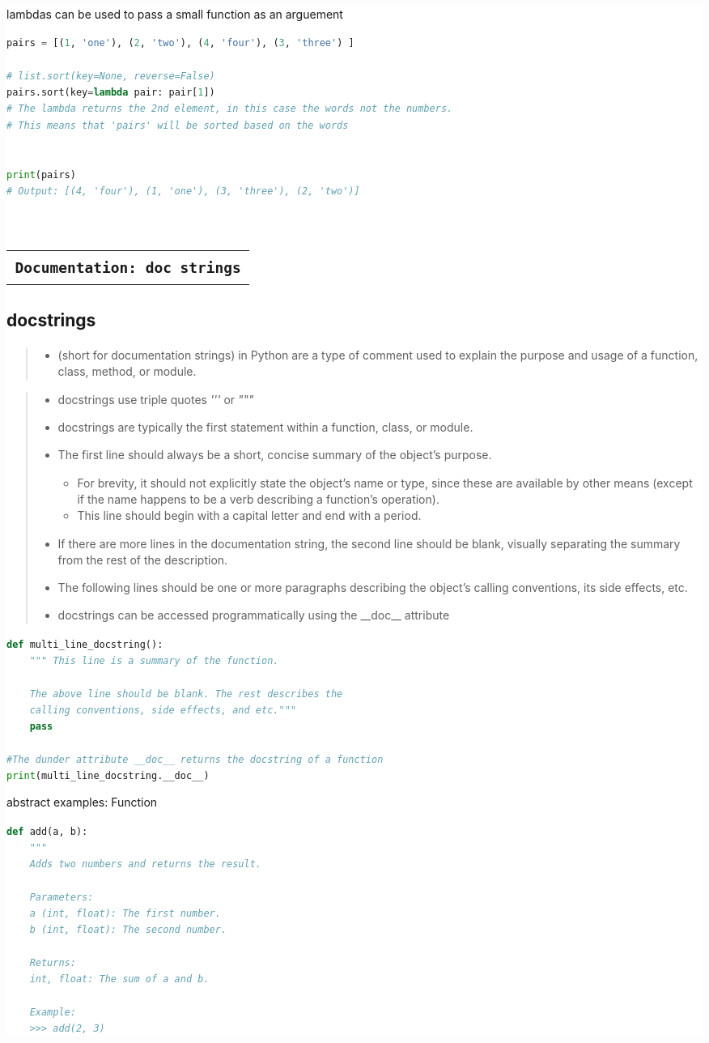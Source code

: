 
lambdas can be used to pass a small function as an arguement
```python
pairs = [(1, 'one'), (2, 'two'), (4, 'four'), (3, 'three') ]

# list.sort(key=None, reverse=False)
pairs.sort(key=lambda pair: pair[1]) 
# The lambda returns the 2nd element, in this case the words not the numbers.
# This means that 'pairs' will be sorted based on the words


print(pairs)
# Output: [(4, 'four'), (1, 'one'), (3, 'three'), (2, 'two')]
```

<br>

## <table><th>`Documentation: doc strings`</th></table>
## docstrings
> * (short for documentation strings) in Python are a type of comment used to explain the purpose and usage of a function, class, method, or module.

> * docstrings use triple quotes *'''* or *"""*  
> * docstrings are typically the first statement within a function, class, or module.  
> * The first line should always be a short, concise summary of the object’s purpose.  
>   * For brevity, it should not explicitly state the object’s name or type, since these are available by other means (except if the name happens to be a verb describing a function’s operation).  
>   * This line should begin with a capital letter and end with a period.  
> 
> * If there are more lines in the documentation string, the second line should be blank, visually separating the summary from the rest of the description.  
>
> * The following lines should be one or more paragraphs describing the object’s calling conventions, its side effects, etc. 
> 
> * docstrings can be accessed programmatically using the \_\_doc\_\_ attribute 

```python
def multi_line_docstring():
    """ This line is a summary of the function.

    The above line should be blank. The rest describes the
    calling conventions, side effects, and etc."""
    pass
    
#The dunder attribute __doc__ returns the docstring of a function
print(multi_line_docstring.__doc__)
```

abstract examples:
Function
```python
def add(a, b):
    """
    Adds two numbers and returns the result.

    Parameters:
    a (int, float): The first number.
    b (int, float): The second number.

    Returns:
    int, float: The sum of a and b.

    Example:
    >>> add(2, 3)
```